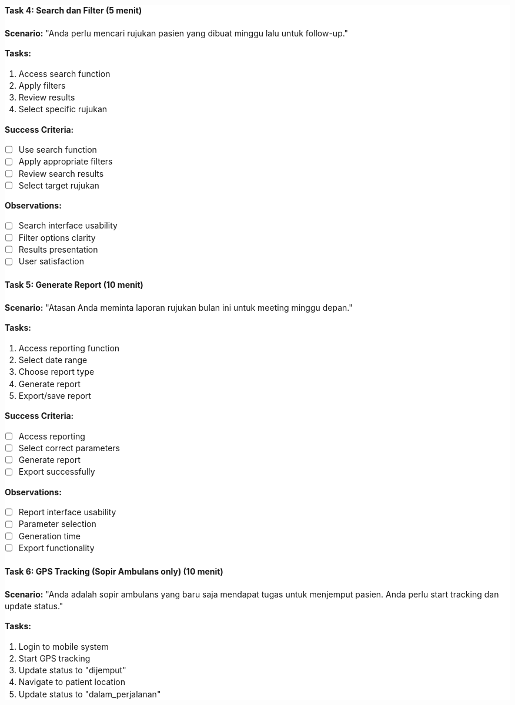 #### **Task 4: Search dan Filter (5 menit)**
**Scenario:** "Anda perlu mencari rujukan pasien yang dibuat minggu lalu untuk follow-up."

**Tasks:**
1. Access search function
2. Apply filters
3. Review results
4. Select specific rujukan

**Success Criteria:**
- [ ] Use search function
- [ ] Apply appropriate filters
- [ ] Review search results
- [ ] Select target rujukan

**Observations:**
- [ ] Search interface usability
- [ ] Filter options clarity
- [ ] Results presentation
- [ ] User satisfaction

#### **Task 5: Generate Report (10 menit)**
**Scenario:** "Atasan Anda meminta laporan rujukan bulan ini untuk meeting minggu depan."

**Tasks:**
1. Access reporting function
2. Select date range
3. Choose report type
4. Generate report
5. Export/save report

**Success Criteria:**
- [ ] Access reporting
- [ ] Select correct parameters
- [ ] Generate report
- [ ] Export successfully

**Observations:**
- [ ] Report interface usability
- [ ] Parameter selection
- [ ] Generation time
- [ ] Export functionality

#### **Task 6: GPS Tracking (Sopir Ambulans only) (10 menit)**
**Scenario:** "Anda adalah sopir ambulans yang baru saja mendapat tugas untuk menjemput pasien. Anda perlu start tracking dan update status."

**Tasks:**
1. Login to mobile system
2. Start GPS tracking
3. Update status to "dijemput"
4. Navigate to patient location
5. Update status to "dalam_perjalanan"
